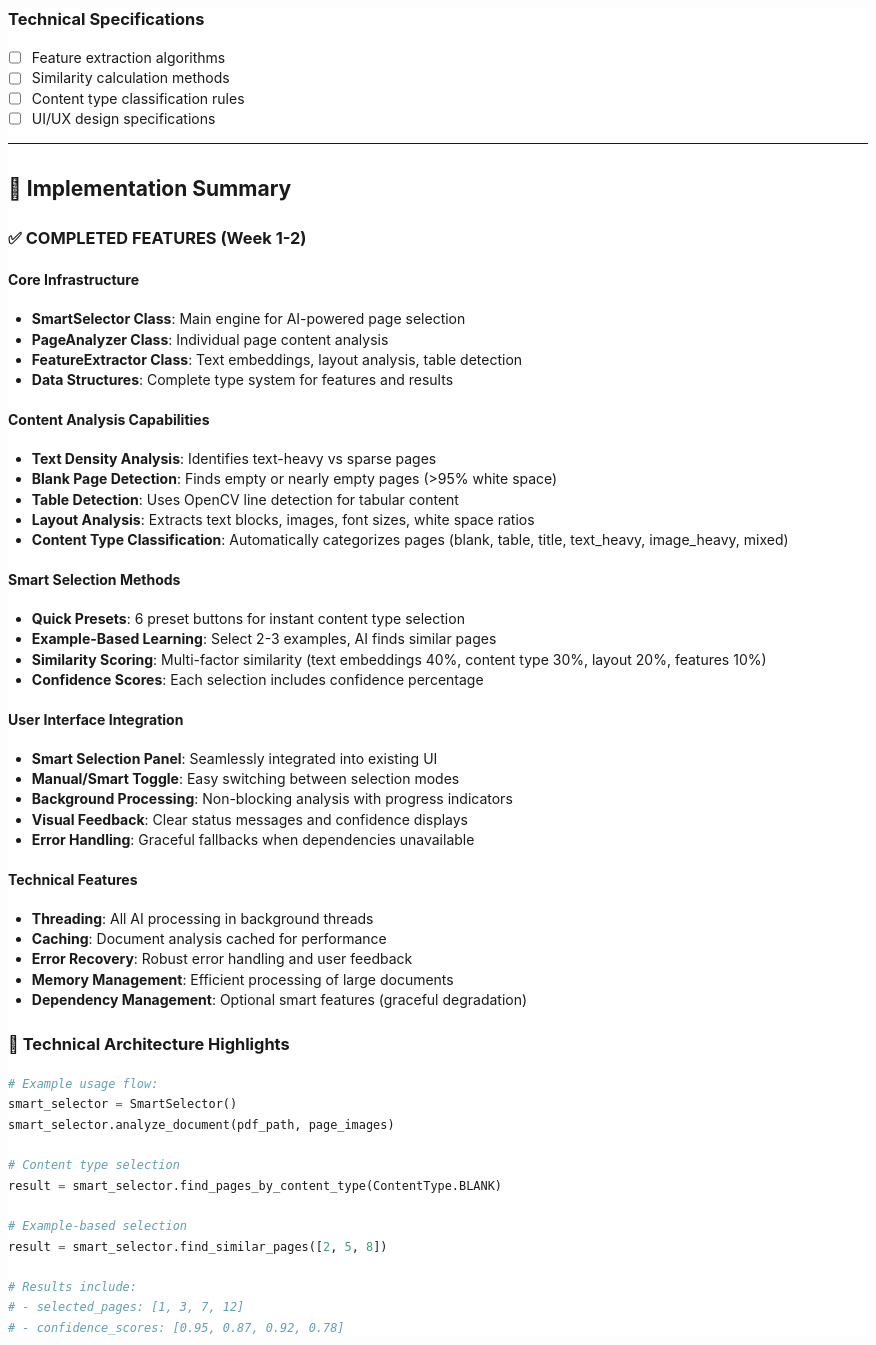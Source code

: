 ### Technical Specifications
- [ ] Feature extraction algorithms
- [ ] Similarity calculation methods
- [ ] Content type classification rules
- [ ] UI/UX design specifications

---

## 🎯 Implementation Summary

### ✅ **COMPLETED FEATURES (Week 1-2)**

#### **Core Infrastructure**
- **SmartSelector Class**: Main engine for AI-powered page selection
- **PageAnalyzer Class**: Individual page content analysis
- **FeatureExtractor Class**: Text embeddings, layout analysis, table detection
- **Data Structures**: Complete type system for features and results

#### **Content Analysis Capabilities**
- **Text Density Analysis**: Identifies text-heavy vs sparse pages
- **Blank Page Detection**: Finds empty or nearly empty pages (>95% white space)
- **Table Detection**: Uses OpenCV line detection for tabular content
- **Layout Analysis**: Extracts text blocks, images, font sizes, white space ratios
- **Content Type Classification**: Automatically categorizes pages (blank, table, title, text_heavy, image_heavy, mixed)

#### **Smart Selection Methods**
- **Quick Presets**: 6 preset buttons for instant content type selection
- **Example-Based Learning**: Select 2-3 examples, AI finds similar pages
- **Similarity Scoring**: Multi-factor similarity (text embeddings 40%, content type 30%, layout 20%, features 10%)
- **Confidence Scores**: Each selection includes confidence percentage

#### **User Interface Integration**
- **Smart Selection Panel**: Seamlessly integrated into existing UI
- **Manual/Smart Toggle**: Easy switching between selection modes
- **Background Processing**: Non-blocking analysis with progress indicators
- **Visual Feedback**: Clear status messages and confidence displays
- **Error Handling**: Graceful fallbacks when dependencies unavailable

#### **Technical Features**
- **Threading**: All AI processing in background threads
- **Caching**: Document analysis cached for performance
- **Error Recovery**: Robust error handling and user feedback
- **Memory Management**: Efficient processing of large documents
- **Dependency Management**: Optional smart features (graceful degradation)

### 🔧 **Technical Architecture Highlights**

```python
# Example usage flow:
smart_selector = SmartSelector()
smart_selector.analyze_document(pdf_path, page_images)

# Content type selection
result = smart_selector.find_pages_by_content_type(ContentType.BLANK)

# Example-based selection  
result = smart_selector.find_similar_pages([2, 5, 8])

# Results include:
# - selected_pages: [1, 3, 7, 12]
# - confidence_scores: [0.95, 0.87, 0.92, 0.78]
```